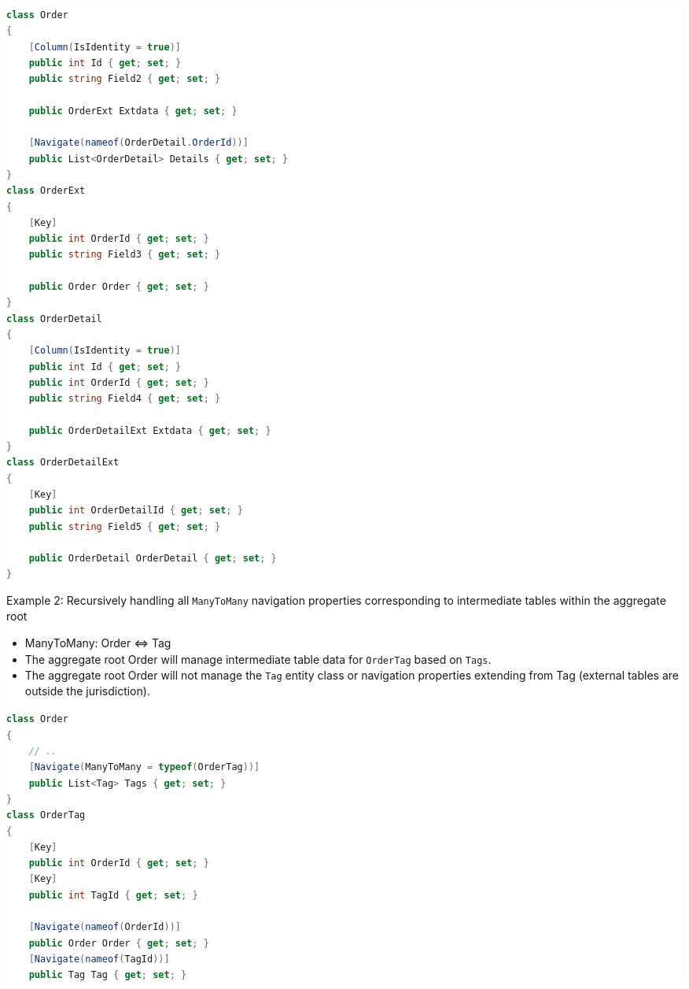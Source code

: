 ```csharp
class Order
{
    [Column(IsIdentity = true)]
    public int Id { get; set; }
    public string Field2 { get; set; }

    public OrderExt Extdata { get; set; }

    [Navigate(nameof(OrderDetail.OrderId))]
    public List<OrderDetail> Details { get; set; }
}
class OrderExt
{
    [Key]
    public int OrderId { get; set; }
    public string Field3 { get; set; }

    public Order Order { get; set; }
}
class OrderDetail
{
    [Column(IsIdentity = true)]
    public int Id { get; set; }
    public int OrderId { get; set; }
    public string Field4 { get; set; }

    public OrderDetailExt Extdata { get; set; }
}
class OrderDetailExt
{
    [Key]
    public int OrderDetailId { get; set; }
    public string Field5 { get; set; }

    public OrderDetail OrderDetail { get; set; }
}
```

Example 2: Recursively handling all `ManyToMany` navigation properties corresponding to intermediate tables within the aggregate root

- ManyToMany: Order <=> Tag
- The aggregate root Order will manage intermediate table data for `OrderTag` based on `Tags`.
- The aggregate root Order will not manage the `Tag` entity class or navigation properties extending from Tag (external tables are outside the jurisdiction).

```csharp
class Order
{
    // ..
    [Navigate(ManyToMany = typeof(OrderTag))]
    public List<Tag> Tags { get; set; }
}
class OrderTag
{
    [Key]
    public int OrderId { get; set; }
    [Key]
    public int TagId { get; set; }

    [Navigate(nameof(OrderId))]
    public Order Order { get; set; }
    [Navigate(nameof(TagId))]
    public Tag Tag { get; set; }
```